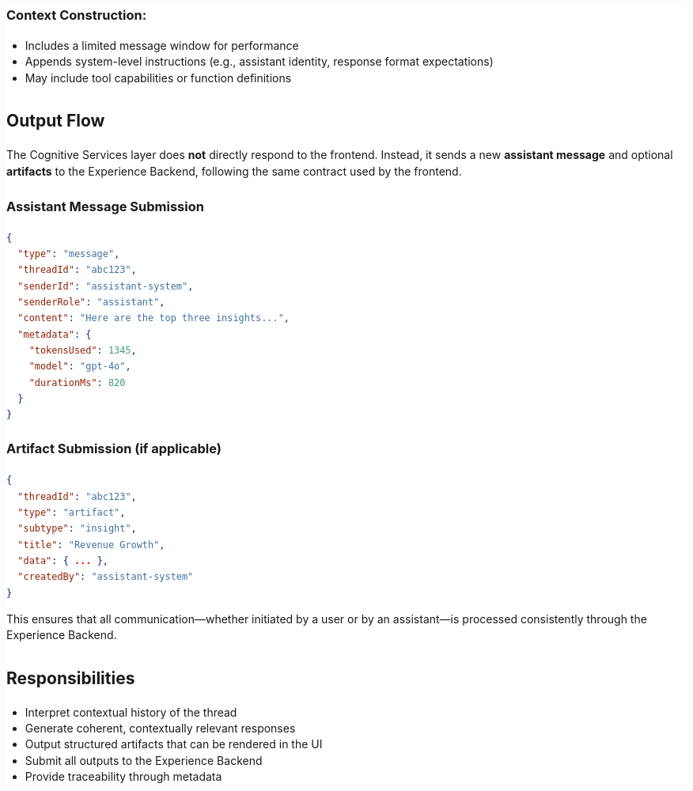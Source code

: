 ### Context Construction:

* Includes a limited message window for performance
* Appends system-level instructions (e.g., assistant identity, response format expectations)
* May include tool capabilities or function definitions

## Output Flow

The Cognitive Services layer does **not** directly respond to the frontend. Instead, it sends a new **assistant message** and optional **artifacts** to the Experience Backend, following the same contract used by the frontend.

### Assistant Message Submission

```json
{
  "type": "message",
  "threadId": "abc123",
  "senderId": "assistant-system",
  "senderRole": "assistant",
  "content": "Here are the top three insights...",
  "metadata": {
    "tokensUsed": 1345,
    "model": "gpt-4o",
    "durationMs": 820
  }
}
```

### Artifact Submission (if applicable)

```json
{
  "threadId": "abc123",
  "type": "artifact",
  "subtype": "insight",
  "title": "Revenue Growth",
  "data": { ... },
  "createdBy": "assistant-system"
}
```

This ensures that all communication—whether initiated by a user or by an assistant—is processed consistently through the Experience Backend.

## Responsibilities

* Interpret contextual history of the thread
* Generate coherent, contextually relevant responses
* Output structured artifacts that can be rendered in the UI
* Submit all outputs to the Experience Backend
* Provide traceability through metadata
